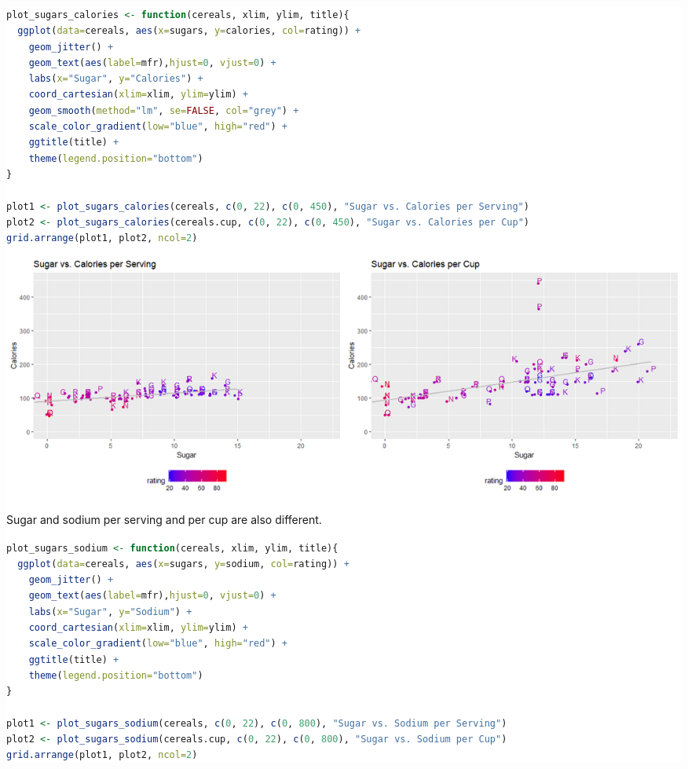 
```r
plot_sugars_calories <- function(cereals, xlim, ylim, title){
  ggplot(data=cereals, aes(x=sugars, y=calories, col=rating)) +
    geom_jitter() +
    geom_text(aes(label=mfr),hjust=0, vjust=0) +
    labs(x="Sugar", y="Calories") +
    coord_cartesian(xlim=xlim, ylim=ylim) +
    geom_smooth(method="lm", se=FALSE, col="grey") +
    scale_color_gradient(low="blue", high="red") +
    ggtitle(title) +
    theme(legend.position="bottom")
}

plot1 <- plot_sugars_calories(cereals, c(0, 22), c(0, 450), "Sugar vs. Calories per Serving")
plot2 <- plot_sugars_calories(cereals.cup, c(0, 22), c(0, 450), "Sugar vs. Calories per Cup")
grid.arrange(plot1, plot2, ncol=2)
```

![](80-Cereals_files/figure-html/unnamed-chunk-11-1.png)

Sugar and sodium per serving and per cup are also different.


```r
plot_sugars_sodium <- function(cereals, xlim, ylim, title){
  ggplot(data=cereals, aes(x=sugars, y=sodium, col=rating)) +
    geom_jitter() +
    geom_text(aes(label=mfr),hjust=0, vjust=0) +
    labs(x="Sugar", y="Sodium") +
    coord_cartesian(xlim=xlim, ylim=ylim) +
    scale_color_gradient(low="blue", high="red") +
    ggtitle(title) +
    theme(legend.position="bottom")
}

plot1 <- plot_sugars_sodium(cereals, c(0, 22), c(0, 800), "Sugar vs. Sodium per Serving")
plot2 <- plot_sugars_sodium(cereals.cup, c(0, 22), c(0, 800), "Sugar vs. Sodium per Cup")
grid.arrange(plot1, plot2, ncol=2)
```
